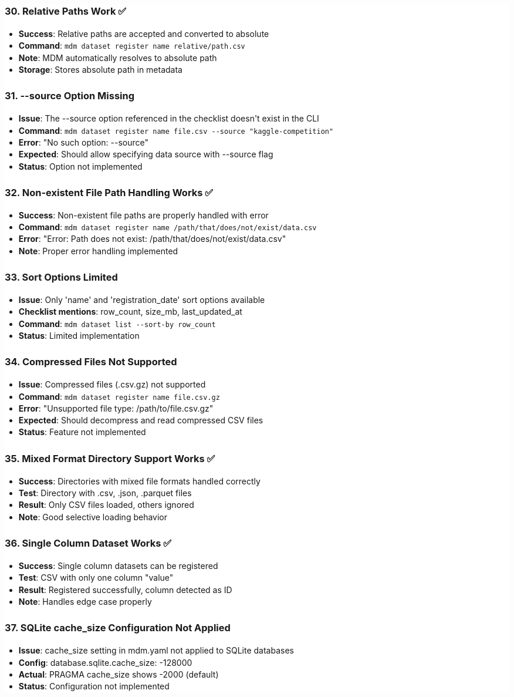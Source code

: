 ### 30. Relative Paths Work ✅
- **Success**: Relative paths are accepted and converted to absolute
- **Command**: `mdm dataset register name relative/path.csv`
- **Note**: MDM automatically resolves to absolute path
- **Storage**: Stores absolute path in metadata

### 31. --source Option Missing
- **Issue**: The --source option referenced in the checklist doesn't exist in the CLI
- **Command**: `mdm dataset register name file.csv --source "kaggle-competition"`
- **Error**: "No such option: --source"
- **Expected**: Should allow specifying data source with --source flag
- **Status**: Option not implemented

### 32. Non-existent File Path Handling Works ✅
- **Success**: Non-existent file paths are properly handled with error
- **Command**: `mdm dataset register name /path/that/does/not/exist/data.csv`
- **Error**: "Error: Path does not exist: /path/that/does/not/exist/data.csv"
- **Note**: Proper error handling implemented

### 33. Sort Options Limited
- **Issue**: Only 'name' and 'registration_date' sort options available
- **Checklist mentions**: row_count, size_mb, last_updated_at
- **Command**: `mdm dataset list --sort-by row_count`
- **Status**: Limited implementation

### 34. Compressed Files Not Supported
- **Issue**: Compressed files (.csv.gz) not supported
- **Command**: `mdm dataset register name file.csv.gz`
- **Error**: "Unsupported file type: /path/to/file.csv.gz"
- **Expected**: Should decompress and read compressed CSV files
- **Status**: Feature not implemented

### 35. Mixed Format Directory Support Works ✅
- **Success**: Directories with mixed file formats handled correctly
- **Test**: Directory with .csv, .json, .parquet files
- **Result**: Only CSV files loaded, others ignored
- **Note**: Good selective loading behavior

### 36. Single Column Dataset Works ✅
- **Success**: Single column datasets can be registered
- **Test**: CSV with only one column "value"
- **Result**: Registered successfully, column detected as ID
- **Note**: Handles edge case properly

### 37. SQLite cache_size Configuration Not Applied
- **Issue**: cache_size setting in mdm.yaml not applied to SQLite databases
- **Config**: database.sqlite.cache_size: -128000
- **Actual**: PRAGMA cache_size shows -2000 (default)
- **Status**: Configuration not implemented
